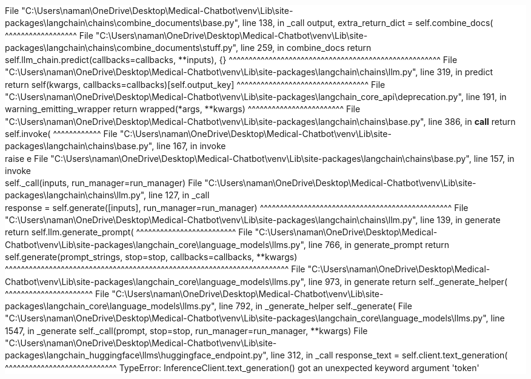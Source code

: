   File "C:\Users\naman\OneDrive\Desktop\Medical-Chatbot\venv\Lib\site-packages\langchain\chains\combine_documents\base.py", line 138, in _call
    output, extra_return_dict = self.combine_docs(
                                ^^^^^^^^^^^^^^^^^^
  File "C:\Users\naman\OneDrive\Desktop\Medical-Chatbot\venv\Lib\site-packages\langchain\chains\combine_documents\stuff.py", line 259, in combine_docs
    return self.llm_chain.predict(callbacks=callbacks, **inputs), {}
           ^^^^^^^^^^^^^^^^^^^^^^^^^^^^^^^^^^^^^^^^^^^^^^^^^^^^^
  File "C:\Users\naman\OneDrive\Desktop\Medical-Chatbot\venv\Lib\site-packages\langchain\chains\llm.py", line 319, in predict  
    return self(kwargs, callbacks=callbacks)[self.output_key]
           ^^^^^^^^^^^^^^^^^^^^^^^^^^^^^^^^^
  File "C:\Users\naman\OneDrive\Desktop\Medical-Chatbot\venv\Lib\site-packages\langchain_core\_api\deprecation.py", line 191, in warning_emitting_wrapper
    return wrapped(*args, **kwargs)
           ^^^^^^^^^^^^^^^^^^^^^^^^
  File "C:\Users\naman\OneDrive\Desktop\Medical-Chatbot\venv\Lib\site-packages\langchain\chains\base.py", line 386, in __call__
    return self.invoke(
           ^^^^^^^^^^^^
  File "C:\Users\naman\OneDrive\Desktop\Medical-Chatbot\venv\Lib\site-packages\langchain\chains\base.py", line 167, in invoke  
    raise e
  File "C:\Users\naman\OneDrive\Desktop\Medical-Chatbot\venv\Lib\site-packages\langchain\chains\base.py", line 157, in invoke  
    self._call(inputs, run_manager=run_manager)
  File "C:\Users\naman\OneDrive\Desktop\Medical-Chatbot\venv\Lib\site-packages\langchain\chains\llm.py", line 127, in _call    
    response = self.generate([inputs], run_manager=run_manager)
               ^^^^^^^^^^^^^^^^^^^^^^^^^^^^^^^^^^^^^^^^^^^^^^^^
  File "C:\Users\naman\OneDrive\Desktop\Medical-Chatbot\venv\Lib\site-packages\langchain\chains\llm.py", line 139, in generate 
    return self.llm.generate_prompt(
           ^^^^^^^^^^^^^^^^^^^^^^^^^
  File "C:\Users\naman\OneDrive\Desktop\Medical-Chatbot\venv\Lib\site-packages\langchain_core\language_models\llms.py", line 766, in generate_prompt
    return self.generate(prompt_strings, stop=stop, callbacks=callbacks, **kwargs)
           ^^^^^^^^^^^^^^^^^^^^^^^^^^^^^^^^^^^^^^^^^^^^^^^^^^^^^^^^^^^^^^^^^^^^^^^
  File "C:\Users\naman\OneDrive\Desktop\Medical-Chatbot\venv\Lib\site-packages\langchain_core\language_models\llms.py", line 973, in generate
    return self._generate_helper(
           ^^^^^^^^^^^^^^^^^^^^^^
  File "C:\Users\naman\OneDrive\Desktop\Medical-Chatbot\venv\Lib\site-packages\langchain_core\language_models\llms.py", line 792, in _generate_helper
    self._generate(
  File "C:\Users\naman\OneDrive\Desktop\Medical-Chatbot\venv\Lib\site-packages\langchain_core\language_models\llms.py", line 1547, in _generate
    self._call(prompt, stop=stop, run_manager=run_manager, **kwargs)
  File "C:\Users\naman\OneDrive\Desktop\Medical-Chatbot\venv\Lib\site-packages\langchain_huggingface\llms\huggingface_endpoint.py", line 312, in _call
    response_text = self.client.text_generation(
                    ^^^^^^^^^^^^^^^^^^^^^^^^^^^^
TypeError: InferenceClient.text_generation() got an unexpected keyword argument 'token'
